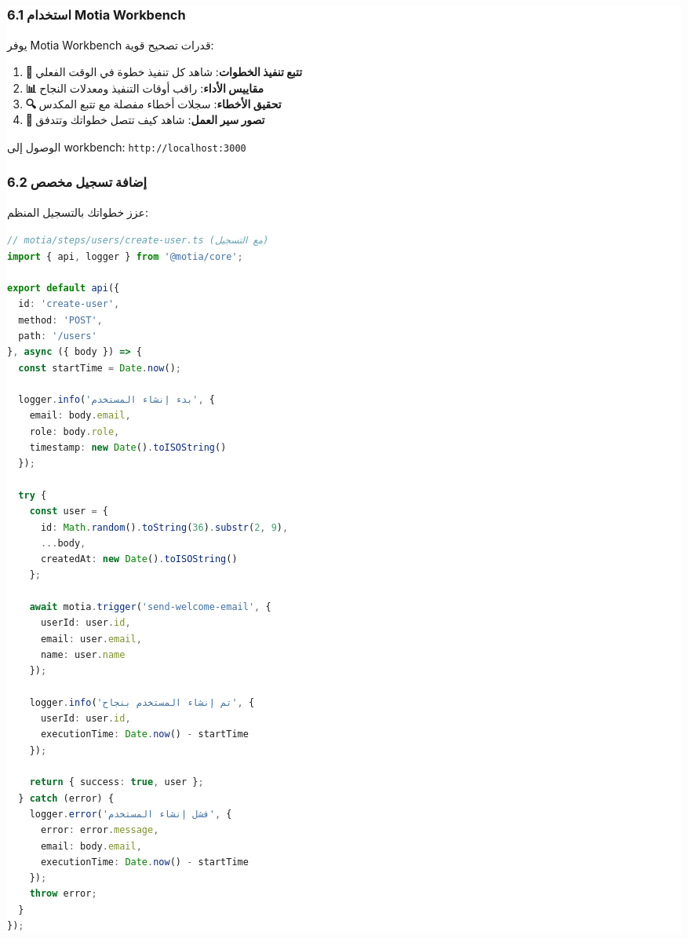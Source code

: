 ### 6.1 استخدام Motia Workbench

يوفر Motia Workbench قدرات تصحيح قوية:

1. **🎯 تتبع تنفيذ الخطوات**: شاهد كل تنفيذ خطوة في الوقت الفعلي
2. **📊 مقاييس الأداء**: راقب أوقات التنفيذ ومعدلات النجاح
3. **🔍 تحقيق الأخطاء**: سجلات أخطاء مفصلة مع تتبع المكدس
4. **🔄 تصور سير العمل**: شاهد كيف تتصل خطواتك وتتدفق

الوصول إلى workbench: `http://localhost:3000`

### 6.2 إضافة تسجيل مخصص

عزز خطواتك بالتسجيل المنظم:

```typescript
// motia/steps/users/create-user.ts (مع التسجيل)
import { api, logger } from '@motia/core';

export default api({
  id: 'create-user',
  method: 'POST',
  path: '/users'
}, async ({ body }) => {
  const startTime = Date.now();
  
  logger.info('بدء إنشاء المستخدم', {
    email: body.email,
    role: body.role,
    timestamp: new Date().toISOString()
  });

  try {
    const user = {
      id: Math.random().toString(36).substr(2, 9),
      ...body,
      createdAt: new Date().toISOString()
    };

    await motia.trigger('send-welcome-email', {
      userId: user.id,
      email: user.email,
      name: user.name
    });

    logger.info('تم إنشاء المستخدم بنجاح', {
      userId: user.id,
      executionTime: Date.now() - startTime
    });

    return { success: true, user };
  } catch (error) {
    logger.error('فشل إنشاء المستخدم', {
      error: error.message,
      email: body.email,
      executionTime: Date.now() - startTime
    });
    throw error;
  }
});
```
